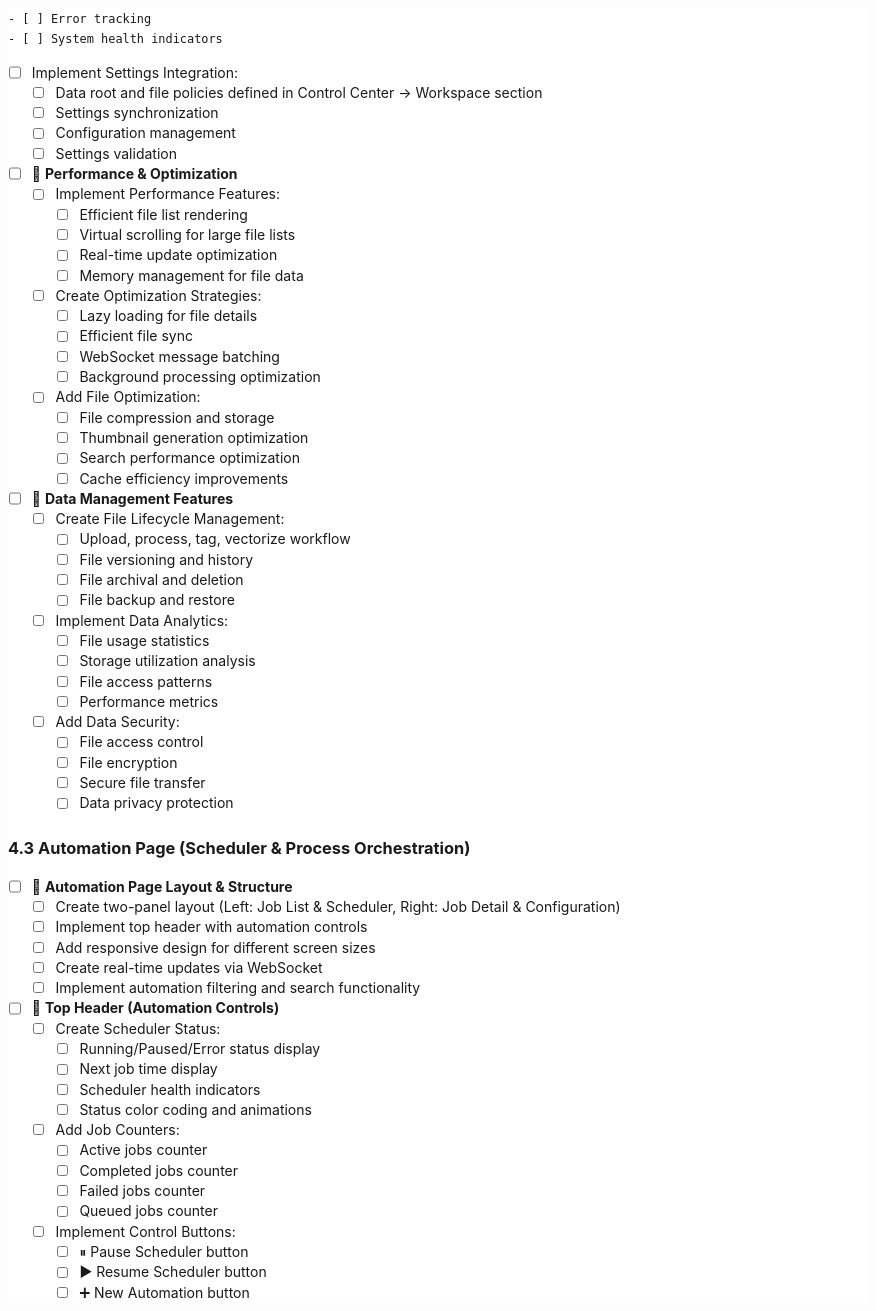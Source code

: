     - [ ] Error tracking
    - [ ] System health indicators
  - [ ] Implement Settings Integration:
    - [ ] Data root and file policies defined in Control Center → Workspace section
    - [ ] Settings synchronization
    - [ ] Configuration management
    - [ ] Settings validation

- [ ] 🔴 **Performance & Optimization**
  - [ ] Implement Performance Features:
    - [ ] Efficient file list rendering
    - [ ] Virtual scrolling for large file lists
    - [ ] Real-time update optimization
    - [ ] Memory management for file data
  - [ ] Create Optimization Strategies:
    - [ ] Lazy loading for file details
    - [ ] Efficient file sync
    - [ ] WebSocket message batching
    - [ ] Background processing optimization
  - [ ] Add File Optimization:
    - [ ] File compression and storage
    - [ ] Thumbnail generation optimization
    - [ ] Search performance optimization
    - [ ] Cache efficiency improvements

- [ ] 🔴 **Data Management Features**
  - [ ] Create File Lifecycle Management:
    - [ ] Upload, process, tag, vectorize workflow
    - [ ] File versioning and history
    - [ ] File archival and deletion
    - [ ] File backup and restore
  - [ ] Implement Data Analytics:
    - [ ] File usage statistics
    - [ ] Storage utilization analysis
    - [ ] File access patterns
    - [ ] Performance metrics
  - [ ] Add Data Security:
    - [ ] File access control
    - [ ] File encryption
    - [ ] Secure file transfer
    - [ ] Data privacy protection

### 4.3 Automation Page (Scheduler & Process Orchestration)
- [ ] 🔴 **Automation Page Layout & Structure**
  - [ ] Create two-panel layout (Left: Job List & Scheduler, Right: Job Detail & Configuration)
  - [ ] Implement top header with automation controls
  - [ ] Add responsive design for different screen sizes
  - [ ] Create real-time updates via WebSocket
  - [ ] Implement automation filtering and search functionality

- [ ] 🔴 **Top Header (Automation Controls)**
  - [ ] Create Scheduler Status:
    - [ ] Running/Paused/Error status display
    - [ ] Next job time display
    - [ ] Scheduler health indicators
    - [ ] Status color coding and animations
  - [ ] Add Job Counters:
    - [ ] Active jobs counter
    - [ ] Completed jobs counter
    - [ ] Failed jobs counter
    - [ ] Queued jobs counter
  - [ ] Implement Control Buttons:
    - [ ] ⏸ Pause Scheduler button
    - [ ] ▶️ Resume Scheduler button
    - [ ] ➕ New Automation button